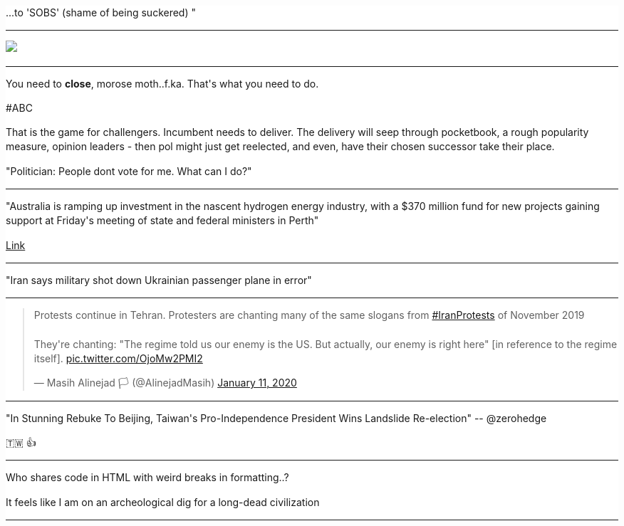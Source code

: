 ...to 'SOBS' (shame of being suckered) "

---

<img width="340"  src="https://encrypted-tbn0.gstatic.com/images?q=tbn%3AANd9GcRVLpU4HyIUih8-7QvsXQIkCLD8T1tLjuBApNPTS3Df3J861OUT"/>

---

You need to __close__, morose moth..f.ka. That's what you need to do.

\#ABC

That is the game for challengers. Incumbent needs to deliver. The
delivery will seep through pocketbook, a rough popularity measure,
opinion leaders - then pol might just get reelected, and even, have
their chosen successor take their place.

"Politician: People dont vote for me. What can I do?"

---

"Australia is ramping up investment in the nascent hydrogen energy
industry, with a $370 million fund for new projects gaining support at
Friday's meeting of state and federal ministers in Perth"

[Link](https://www.smh.com.au/politics/federal/hydrogen-stimulus-package-to-power-australian-energy-exports-20191122-p53d7c.html)

---

"Iran says military shot down Ukrainian passenger plane in error"

---

<blockquote class="twitter-tweet"><p lang="en" dir="ltr">Protests continue in Tehran. Protesters are chanting many of the same slogans from <a href="https://twitter.com/hashtag/IranProtests?src=hash&amp;ref_src=twsrc%5Etfw">#IranProtests</a> of November 2019<br><br>They&#39;re chanting: &quot;The regime told us our enemy is the US. But actually, our enemy is right here&quot; [in reference to the regime itself]. <a href="https://t.co/OjoMw2PMI2">pic.twitter.com/OjoMw2PMI2</a></p>&mdash; Masih Alinejad 🏳️ (@AlinejadMasih) <a href="https://twitter.com/AlinejadMasih/status/1216047712476565504?ref_src=twsrc%5Etfw">January 11, 2020</a></blockquote> <script async src="https://platform.twitter.com/widgets.js" charset="utf-8"></script>

---

"In Stunning Rebuke To Beijing, Taiwan's Pro-Independence President
Wins Landslide Re-election" -- @zerohedge

🇹🇼 👍

---

Who shares code in HTML with weird breaks in formatting..?

It feels like I am on an archeological dig for a long-dead
civilization

---
